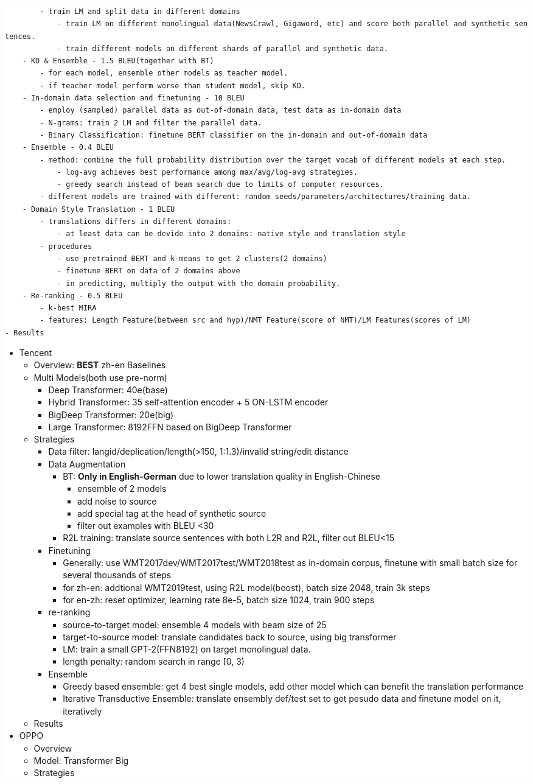             - train LM and split data in different domains
                - train LM on different monolingual data(NewsCrawl, Gigaword, etc) and score both parallel and synthetic sentences.
                - train different models on different shards of parallel and synthetic data.
        - KD & Ensemble - 1.5 BLEU(together with BT)
            - for each model, ensemble other models as teacher model.
            - if teacher model perform worse than student model, skip KD.
        - In-domain data selection and finetuning - 10 BLEU
            - employ (sampled) parallel data as out-of-domain data, test data as in-domain data
            - N-grams: train 2 LM and filter the parallel data.
            - Binary Classification: finetune BERT classifier on the in-domain and out-of-domain data
        - Ensemble - 0.4 BLEU
            - method: combine the full probability distribution over the target vocab of different models at each step.
                - log-avg achieves best performance among max/avg/log-avg strategies.
                - greedy search instead of beam search due to limits of computer resources.
            - different models are trained with different: random seeds/parameters/architectures/training data.
        - Domain Style Translation - 1 BLEU
            - translations differs in different domains:
                - at least data can be devide into 2 domains: native style and translation style
            - procedures
                - use pretrained BERT and k-means to get 2 clusters(2 domains)
                - finetune BERT on data of 2 domains above
                - in predicting, multiply the output with the domain probability.
        - Re-ranking - 0.5 BLEU
            - k-best MIRA
            - features: Length Feature(between src and hyp)/NMT Feature(score of NMT)/LM Features(scores of LM)
    - Results
- Tencent
    - Overview: **BEST** zh-en Baselines
    - Multi Models(both use pre-norm)
        - Deep Transformer: 40e(base)
        - Hybrid Transformer: 35 self-attention encoder + 5 ON-LSTM encoder
        - BigDeep Transformer: 20e(big)
        - Large Transformer: 8192FFN based on BigDeep Transformer
    - Strategies
        - Data filter: langid/deplication/length(>150, 1:1.3)/invalid string/edit distance
        - Data Augmentation
            - BT: **Only in English-German** due to lower translation quality in English-Chinese
                - ensemble of 2 models
                - add noise to source
                - add special tag at the head of synthetic source
                - filter out examples with BLEU <30
            - R2L training: translate source sentences with both L2R and R2L, filter out BLEU<15
        - Finetuning
            - Generally: use WMT2017dev/WMT2017test/WMT2018test as in-domain corpus, finetune with small batch size for several thousands of steps
            - for zh-en: addtional WMT2019test, using R2L model(boost), batch size 2048, train 3k steps
            - for en-zh: reset optimizer, learning rate 8e-5, batch size 1024, train 900 steps
        - re-ranking
            - source-to-target model: ensemble 4 models with beam size of 25
            - target-to-source model: translate candidates back to source, using big transformer
            - LM: train a small GPT-2(FFN8192) on target monolingual data.
            - length penalty: random search in range [0, 3)
        - Ensemble
            - Greedy based ensemble: get 4 best single models, add other model which can benefit the translation performance
            - Iterative Transductive Ensemble: translate ensembly def/test set to get pesudo data and finetune model on it, iteratively
    - Results
- OPPO
    - Overview
    - Model: Transformer Big
    - Strategies